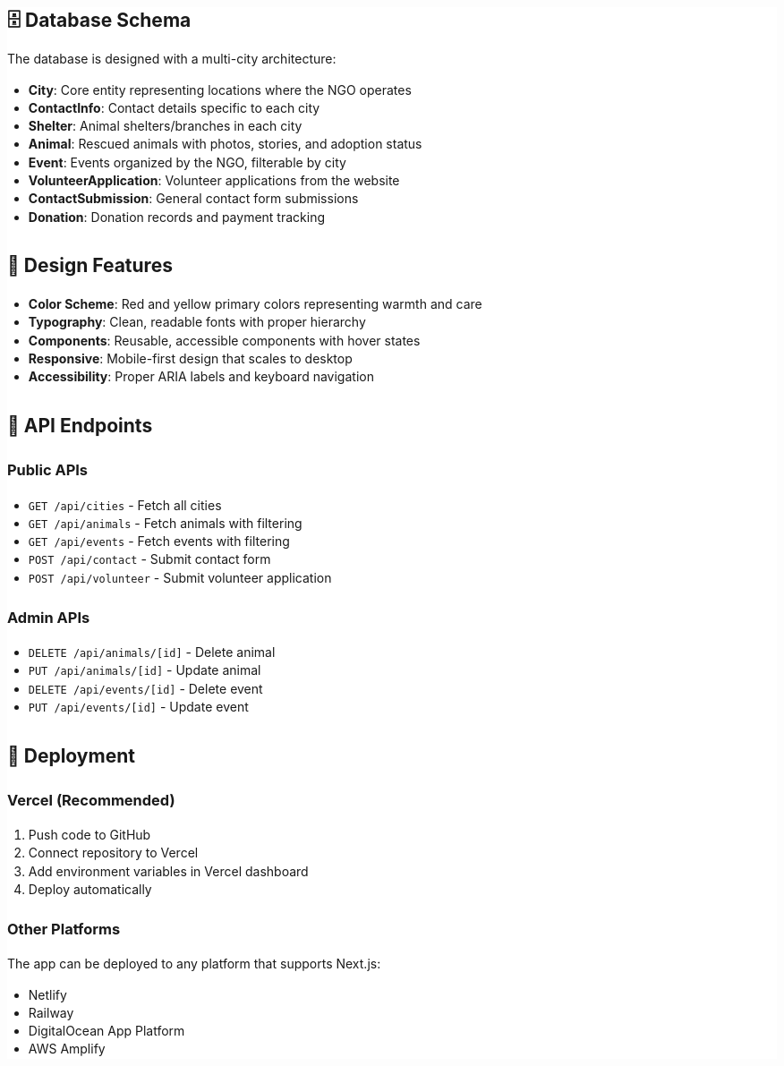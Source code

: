 ## 🗄️ Database Schema

The database is designed with a multi-city architecture:

- **City**: Core entity representing locations where the NGO operates
- **ContactInfo**: Contact details specific to each city
- **Shelter**: Animal shelters/branches in each city
- **Animal**: Rescued animals with photos, stories, and adoption status
- **Event**: Events organized by the NGO, filterable by city
- **VolunteerApplication**: Volunteer applications from the website
- **ContactSubmission**: General contact form submissions
- **Donation**: Donation records and payment tracking

## 🎨 Design Features

- **Color Scheme**: Red and yellow primary colors representing warmth and care
- **Typography**: Clean, readable fonts with proper hierarchy
- **Components**: Reusable, accessible components with hover states
- **Responsive**: Mobile-first design that scales to desktop
- **Accessibility**: Proper ARIA labels and keyboard navigation

## 🔧 API Endpoints

### Public APIs
- `GET /api/cities` - Fetch all cities
- `GET /api/animals` - Fetch animals with filtering
- `GET /api/events` - Fetch events with filtering
- `POST /api/contact` - Submit contact form
- `POST /api/volunteer` - Submit volunteer application

### Admin APIs
- `DELETE /api/animals/[id]` - Delete animal
- `PUT /api/animals/[id]` - Update animal
- `DELETE /api/events/[id]` - Delete event
- `PUT /api/events/[id]` - Update event

## 🚀 Deployment

### Vercel (Recommended)
1. Push code to GitHub
2. Connect repository to Vercel
3. Add environment variables in Vercel dashboard
4. Deploy automatically

### Other Platforms
The app can be deployed to any platform that supports Next.js:
- Netlify
- Railway
- DigitalOcean App Platform
- AWS Amplify
